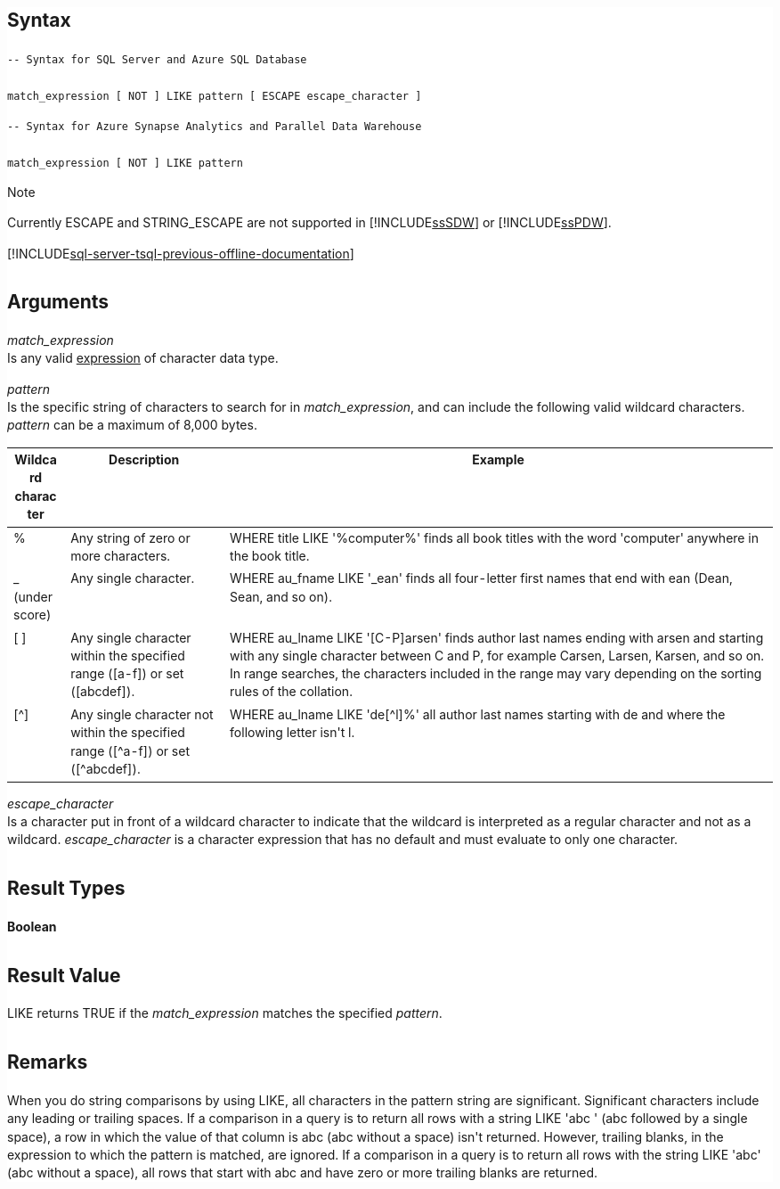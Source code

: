 ## Syntax  
  
```syntaxsql
-- Syntax for SQL Server and Azure SQL Database  
  
match_expression [ NOT ] LIKE pattern [ ESCAPE escape_character ]  
```  
  
```syntaxsql
-- Syntax for Azure Synapse Analytics and Parallel Data Warehouse  
  
match_expression [ NOT ] LIKE pattern  
```  
>[!NOTE]
> Currently ESCAPE and STRING_ESCAPE are not supported in [!INCLUDE[ssSDW](../../includes/sssdwfull-md.md)] or [!INCLUDE[ssPDW](../../includes/sspdw-md.md)].

[!INCLUDE[sql-server-tsql-previous-offline-documentation](../../includes/sql-server-tsql-previous-offline-documentation.md)]

## Arguments
 *match_expression*  
 Is any valid [expression](../../t-sql/language-elements/expressions-transact-sql.md) of character data type.  
  
 *pattern*  
 Is the specific string of characters to search for in *match_expression*, and can include the following valid wildcard characters. *pattern* can be a maximum of 8,000 bytes.  
  
|Wildcard character|Description|Example|  
|------------------------|-----------------|-------------|  
|%|Any string of zero or more characters.|WHERE title LIKE '%computer%' finds all book titles with the word 'computer' anywhere in the book title.|  
|_ (underscore)|Any single character.|WHERE au_fname LIKE '_ean' finds all four-letter first names that end with ean (Dean, Sean, and so on).|  
|[ ]|Any single character within the specified range ([a-f]) or set ([abcdef]).|WHERE au_lname LIKE '[C-P]arsen' finds author last names ending with arsen and starting with any single character between C and P, for example Carsen, Larsen, Karsen, and so on. In range searches, the characters included in the range may vary depending on the sorting rules of the collation.|  
|[^]|Any single character not within the specified range ([^a-f]) or set ([^abcdef]).|WHERE au_lname LIKE 'de[^l]%' all author last names starting with de and where the following letter isn't l.|  
  
 *escape_character*  
 Is a character put in front of a wildcard character to indicate that the wildcard is interpreted as a regular character and not as a wildcard. *escape_character* is a character expression that has no default and must evaluate to only one character.  
  
## Result Types  
 **Boolean**  
  
## Result Value  
 LIKE returns TRUE if the *match_expression* matches the specified *pattern*.  
  
## Remarks  
 When you do string comparisons by using LIKE, all characters in the pattern string are significant. Significant characters include any leading or trailing spaces. If a comparison in a query is to return all rows with a string LIKE 'abc ' (abc followed by a single space), a row in which the value of that column is abc (abc without a space) isn't returned. However, trailing blanks, in the expression to which the pattern is matched, are ignored. If a comparison in a query is to return all rows with the string LIKE 'abc' (abc without a space), all rows that start with abc and have zero or more trailing blanks are returned.  
  